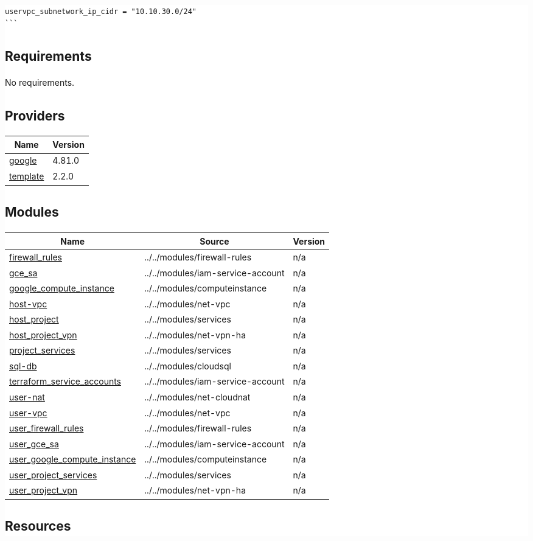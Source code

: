     uservpc_subnetwork_ip_cidr = "10.10.30.0/24"
    ```


## Requirements

No requirements.

## Providers

| Name | Version |
|------|---------|
| <a name="provider_google"></a> [google](#provider\_google) | 4.81.0 |
| <a name="provider_template"></a> [template](#provider\_template) | 2.2.0 |

## Modules

| Name | Source | Version |
|------|--------|---------|
| <a name="module_firewall_rules"></a> [firewall\_rules](#module\_firewall\_rules) | ../../modules/firewall-rules | n/a |
| <a name="module_gce_sa"></a> [gce\_sa](#module\_gce\_sa) | ../../modules/iam-service-account | n/a |
| <a name="module_google_compute_instance"></a> [google\_compute\_instance](#module\_google\_compute\_instance) | ../../modules/computeinstance | n/a |
| <a name="module_host-vpc"></a> [host-vpc](#module\_host-vpc) | ../../modules/net-vpc | n/a |
| <a name="module_host_project"></a> [host\_project](#module\_host\_project) | ../../modules/services | n/a |
| <a name="module_host_project_vpn"></a> [host\_project\_vpn](#module\_host\_project\_vpn) | ../../modules/net-vpn-ha | n/a |
| <a name="module_project_services"></a> [project\_services](#module\_project\_services) | ../../modules/services | n/a |
| <a name="module_sql-db"></a> [sql-db](#module\_sql-db) | ../../modules/cloudsql | n/a |
| <a name="module_terraform_service_accounts"></a> [terraform\_service\_accounts](#module\_terraform\_service\_accounts) | ../../modules/iam-service-account | n/a |
| <a name="module_user-nat"></a> [user-nat](#module\_user-nat) | ../../modules/net-cloudnat | n/a |
| <a name="module_user-vpc"></a> [user-vpc](#module\_user-vpc) | ../../modules/net-vpc | n/a |
| <a name="module_user_firewall_rules"></a> [user\_firewall\_rules](#module\_user\_firewall\_rules) | ../../modules/firewall-rules | n/a |
| <a name="module_user_gce_sa"></a> [user\_gce\_sa](#module\_user\_gce\_sa) | ../../modules/iam-service-account | n/a |
| <a name="module_user_google_compute_instance"></a> [user\_google\_compute\_instance](#module\_user\_google\_compute\_instance) | ../../modules/computeinstance | n/a |
| <a name="module_user_project_services"></a> [user\_project\_services](#module\_user\_project\_services) | ../../modules/services | n/a |
| <a name="module_user_project_vpn"></a> [user\_project\_vpn](#module\_user\_project\_vpn) | ../../modules/net-vpn-ha | n/a |

## Resources
